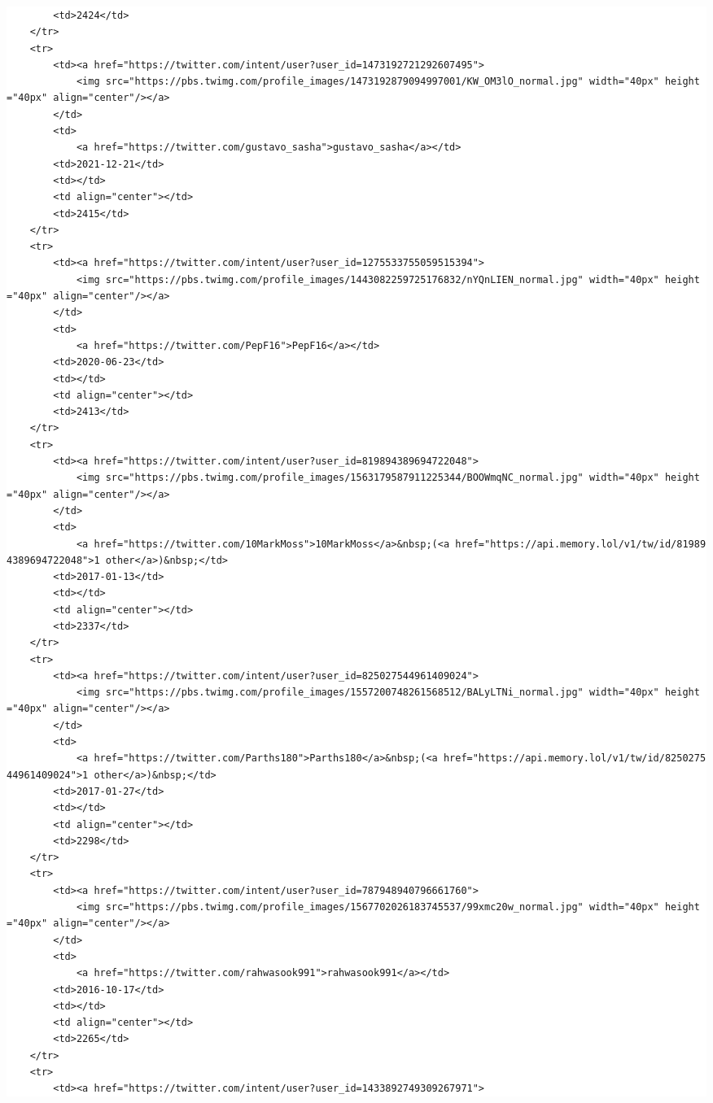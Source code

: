             <td>2424</td>
        </tr>
        <tr>
            <td><a href="https://twitter.com/intent/user?user_id=1473192721292607495">
                <img src="https://pbs.twimg.com/profile_images/1473192879094997001/KW_OM3lO_normal.jpg" width="40px" height="40px" align="center"/></a>
            </td>
            <td>
                <a href="https://twitter.com/gustavo_sasha">gustavo_sasha</a></td>
            <td>2021-12-21</td>
            <td></td>
            <td align="center"></td>
            <td>2415</td>
        </tr>
        <tr>
            <td><a href="https://twitter.com/intent/user?user_id=1275533755059515394">
                <img src="https://pbs.twimg.com/profile_images/1443082259725176832/nYQnLIEN_normal.jpg" width="40px" height="40px" align="center"/></a>
            </td>
            <td>
                <a href="https://twitter.com/PepF16">PepF16</a></td>
            <td>2020-06-23</td>
            <td></td>
            <td align="center"></td>
            <td>2413</td>
        </tr>
        <tr>
            <td><a href="https://twitter.com/intent/user?user_id=819894389694722048">
                <img src="https://pbs.twimg.com/profile_images/1563179587911225344/BOOWmqNC_normal.jpg" width="40px" height="40px" align="center"/></a>
            </td>
            <td>
                <a href="https://twitter.com/10MarkMoss">10MarkMoss</a>&nbsp;(<a href="https://api.memory.lol/v1/tw/id/819894389694722048">1 other</a>)&nbsp;</td>
            <td>2017-01-13</td>
            <td></td>
            <td align="center"></td>
            <td>2337</td>
        </tr>
        <tr>
            <td><a href="https://twitter.com/intent/user?user_id=825027544961409024">
                <img src="https://pbs.twimg.com/profile_images/1557200748261568512/BALyLTNi_normal.jpg" width="40px" height="40px" align="center"/></a>
            </td>
            <td>
                <a href="https://twitter.com/Parths180">Parths180</a>&nbsp;(<a href="https://api.memory.lol/v1/tw/id/825027544961409024">1 other</a>)&nbsp;</td>
            <td>2017-01-27</td>
            <td></td>
            <td align="center"></td>
            <td>2298</td>
        </tr>
        <tr>
            <td><a href="https://twitter.com/intent/user?user_id=787948940796661760">
                <img src="https://pbs.twimg.com/profile_images/1567702026183745537/99xmc20w_normal.jpg" width="40px" height="40px" align="center"/></a>
            </td>
            <td>
                <a href="https://twitter.com/rahwasook991">rahwasook991</a></td>
            <td>2016-10-17</td>
            <td></td>
            <td align="center"></td>
            <td>2265</td>
        </tr>
        <tr>
            <td><a href="https://twitter.com/intent/user?user_id=1433892749309267971">